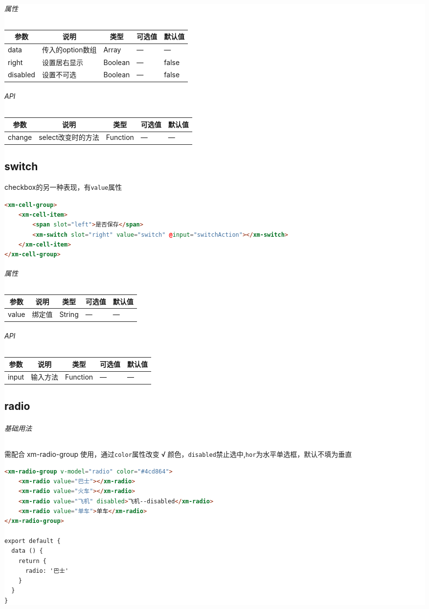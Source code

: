 ###### 属性
| 参数      | 说明    | 类型      | 可选值       | 默认值   |
|---------- |-------- |---------- |-------------  |-------- |
| data   | 传入的option数组  | Array  | — | —  |
| right    | 设置居右显示   | Boolean  |  — | false   |
| disabled  | 设置不可选   | Boolean  |  — | false   |

###### API
| 参数      | 说明    | 类型      | 可选值       | 默认值   |
|---------- |-------- |---------- |-------------  |-------- |
| change    | select改变时的方法   | Function  |    — | —   |


## switch
checkbox的另一种表现，有```value```属性
``` html
<xm-cell-group>
    <xm-cell-item>
        <span slot="left">是否保存</span>
        <xm-switch slot="right" value="switch" @input="switchAction"></xm-switch>
    </xm-cell-item>
</xm-cell-group>
```

###### 属性
| 参数      | 说明    | 类型      | 可选值       | 默认值   |
|---------- |-------- |---------- |-------------  |-------- |
| value   | 绑定值  | String  | — | —  |

###### API
| 参数      | 说明    | 类型      | 可选值       | 默认值   |
|---------- |-------- |---------- |-------------  |-------- |
| input    | 输入方法   | Function  |    — | —   |


## radio 
###### 基础用法
需配合 xm-radio-group 使用，通过```color```属性改变 √ 颜色，```disabled```禁止选中,```hor```为水平单选框，默认不填为垂直
```html
<xm-radio-group v-model="radio" color="#4cd864">
    <xm-radio value="巴士"></xm-radio>
    <xm-radio value="火车"></xm-radio>
    <xm-radio value="飞机" disabled>飞机--disabled</xm-radio>
    <xm-radio value="单车">单车</xm-radio>
</xm-radio-group>

export default {
  data () {
    return {
      radio: '巴士'
    }
  }
}
```
